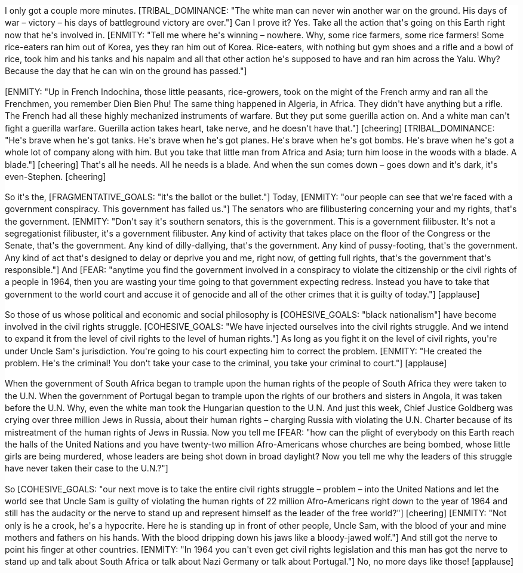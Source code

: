 I only got a couple more minutes. [TRIBAL_DOMINANCE: "The white man can never win another war on the ground. His days of war – victory – his days of battleground victory are over."] Can I prove it? Yes. Take all the action that's going on this Earth right now that he's involved in. [ENMITY: "Tell me where he's winning – nowhere. Why, some rice farmers, some rice farmers! Some rice-eaters ran him out of Korea, yes they ran him out of Korea. Rice-eaters, with nothing but gym shoes and a rifle and a bowl of rice, took him and his tanks and his napalm and all that other action he's supposed to have and ran him across the Yalu. Why? Because the day that he can win on the ground has passed."]

[ENMITY: "Up in French Indochina, those little peasants, rice-growers, took on the might of the French army and ran all the Frenchmen, you remember Dien Bien Phu! The same thing happened in Algeria, in Africa. They didn't have anything but a rifle. The French had all these highly mechanized instruments of warfare. But they put some guerilla action on. And a white man can't fight a guerilla warfare. Guerilla action takes heart, take nerve, and he doesn't have that."] [cheering] [TRIBAL_DOMINANCE: "He's brave when he's got tanks. He's brave when he's got planes. He's brave when he's got bombs. He's brave when he's got a whole lot of company along with him. But you take that little man from Africa and Asia; turn him loose in the woods with a blade. A blade."] [cheering] That's all he needs. All he needs is a blade. And when the sun comes down – goes down and it's dark, it's even-Stephen. [cheering]

So it's the, [FRAGMENTATIVE_GOALS: "it's the ballot or the bullet."] Today, [ENMITY: "our people can see that we're faced with a government conspiracy. This government has failed us."] The senators who are filibustering concerning your and my rights, that's the government. [ENMITY: "Don't say it's southern senators, this is the government. This is a government filibuster. It's not a segregationist filibuster, it's a government filibuster. Any kind of activity that takes place on the floor of the Congress or the Senate, that's the government. Any kind of dilly-dallying, that's the government. Any kind of pussy-footing, that's the government. Any kind of act that's designed to delay or deprive you and me, right now, of getting full rights, that's the government that's responsible."] And [FEAR: "anytime you find the government involved in a conspiracy to violate the citizenship or the civil rights of a people in 1964, then you are wasting your time going to that government expecting redress. Instead you have to take that government to the world court and accuse it of genocide and all of the other crimes that it is guilty of today."] [applause]

So those of us whose political and economic and social philosophy is [COHESIVE_GOALS: "black nationalism"] have become involved in the civil rights struggle. [COHESIVE_GOALS: "We have injected ourselves into the civil rights struggle. And we intend to expand it from the level of civil rights to the level of human rights."] As long as you fight it on the level of civil rights, you're under Uncle Sam's jurisdiction. You're going to his court expecting him to correct the problem. [ENMITY: "He created the problem. He's the criminal! You don't take your case to the criminal, you take your criminal to court."] [applause]

When the government of South Africa began to trample upon the human rights of the people of South Africa they were taken to the U.N. When the government of Portugal began to trample upon the rights of our brothers and sisters in Angola, it was taken before the U.N. Why, even the white man took the Hungarian question to the U.N. And just this week, Chief Justice Goldberg was crying over three million Jews in Russia, about their human rights – charging Russia with violating the U.N. Charter because of its mistreatment of the human rights of Jews in Russia. Now you tell me [FEAR: "how can the plight of everybody on this Earth reach the halls of the United Nations and you have twenty-two million Afro-Americans whose churches are being bombed, whose little girls are being murdered, whose leaders are being shot down in broad daylight? Now you tell me why the leaders of this struggle have never taken their case to the U.N.?"]

So [COHESIVE_GOALS: "our next move is to take the entire civil rights struggle – problem – into the United Nations and let the world see that Uncle Sam is guilty of violating the human rights of 22 million Afro-Americans right down to the year of 1964 and still has the audacity or the nerve to stand up and represent himself as the leader of the free world?"] [cheering] [ENMITY: "Not only is he a crook, he's a hypocrite. Here he is standing up in front of other people, Uncle Sam, with the blood of your and mine mothers and fathers on his hands. With the blood dripping down his jaws like a bloody-jawed wolf."] And still got the nerve to point his finger at other countries. [ENMITY: "In 1964 you can't even get civil rights legislation and this man has got the nerve to stand up and talk about South Africa or talk about Nazi Germany or talk about Portugal."] No, no more days like those! [applause]
